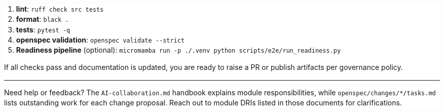 1. **lint**: `ruff check src tests`
2. **format**: `black .`
3. **tests**: `pytest -q`
4. **openspec validation**: `openspec validate --strict`
5. **Readiness pipeline** (optional): `micromamba run -p ./.venv python scripts/e2e/run_readiness.py`

If all checks pass and documentation is updated, you are ready to raise a PR or publish artifacts per governance policy.

---

Need help or feedback? The `AI-collaboration.md` handbook explains module responsibilities, while `openspec/changes/*/tasks.md` lists outstanding work for each change proposal. Reach out to module DRIs listed in those documents for clarifications.
